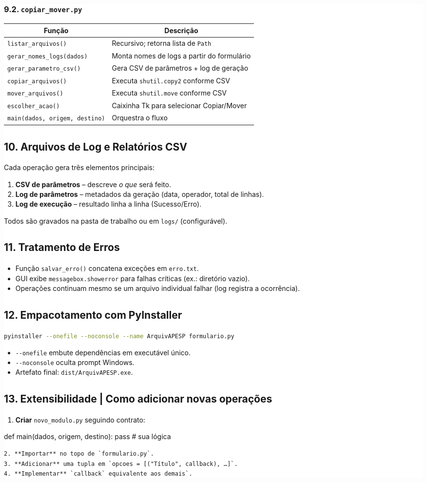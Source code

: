 ### 9.2. `copiar_mover.py`
| Função | Descrição |
|--------|-----------|
| `listar_arquivos()` | Recursivo; retorna lista de `Path` |
| `gerar_nomes_logs(dados)` | Monta nomes de logs a partir do formulário |
| `gerar_parametro_csv()` | Gera CSV de parâmetros + log de geração |
| `copiar_arquivos()` | Executa `shutil.copy2` conforme CSV |
| `mover_arquivos()` | Executa `shutil.move` conforme CSV |
| `escolher_acao()` | Caixinha Tk para selecionar Copiar/Mover |
| `main(dados, origem, destino)` | Orquestra o fluxo |

<a name="logs"></a>
## 10. Arquivos de Log e Relatórios CSV
Cada operação gera três elementos principais:
1. **CSV de parâmetros** – descreve *o que* será feito.
2. **Log de parâmetros** – metadados da geração (data, operador, total de linhas).
3. **Log de execução** – resultado linha a linha (Sucesso/Erro).

Todos são gravados na pasta de trabalho ou em `logs/` (configurável).

<a name="erros"></a>
## 11. Tratamento de Erros
- Função `salvar_erro()` concatena exceções em `erro.txt`.
- GUI exibe `messagebox.showerror` para falhas críticas (ex.: diretório vazio).
- Operações continuam mesmo se um arquivo individual falhar (log registra a ocorrência).

<a name="pyinstaller"></a>
## 12. Empacotamento com PyInstaller
```bash
pyinstaller --onefile --noconsole --name ArquivAPESP formulario.py
```
- `--onefile` embute dependências em executável único.
- `--noconsole` oculta prompt Windows.
- Artefato final: `dist/ArquivAPESP.exe`.

<a name="extensibilidade"></a>
## 13. Extensibilidade | Como adicionar novas operações
1. **Criar** `novo_modulo.py` seguindo contrato:
   ```python
def main(dados, origem, destino):
    pass  # sua lógica
   ```
2. **Importar** no topo de `formulario.py`.
3. **Adicionar** uma tupla em `opcoes = [("Título", callback), …]`.
4. **Implementar** `callback` equivalente aos demais`.
